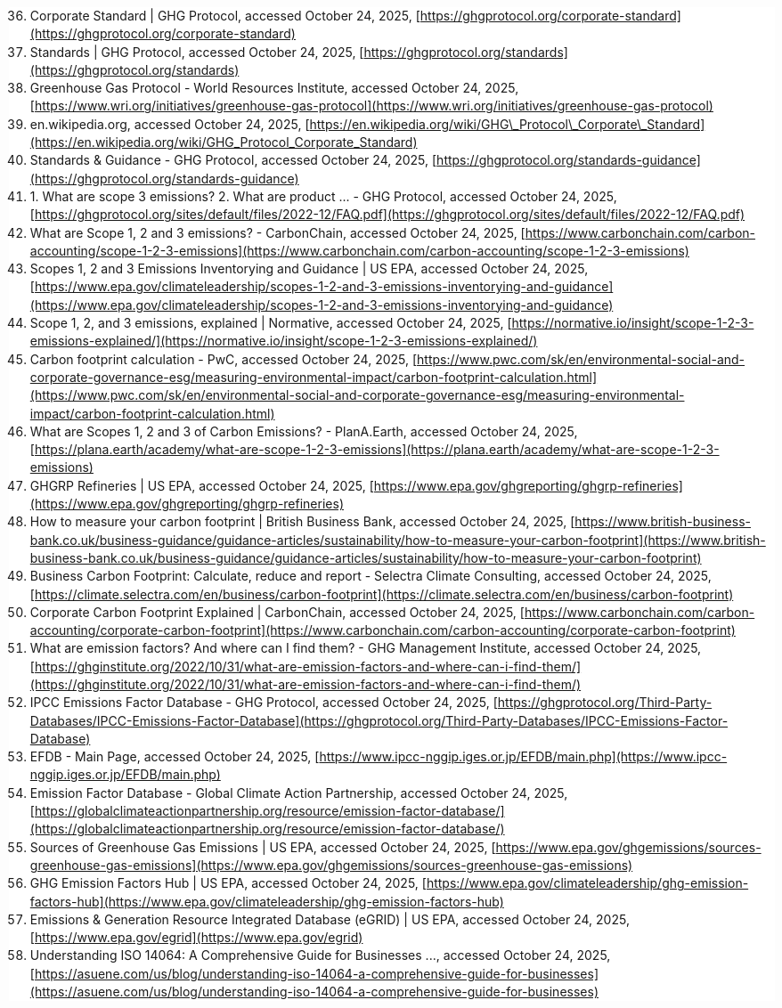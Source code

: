 36. Corporate Standard | GHG Protocol, accessed October 24, 2025, [https://ghgprotocol.org/corporate-standard](https://ghgprotocol.org/corporate-standard)  
37. Standards | GHG Protocol, accessed October 24, 2025, [https://ghgprotocol.org/standards](https://ghgprotocol.org/standards)  
38. Greenhouse Gas Protocol \- World Resources Institute, accessed October 24, 2025, [https://www.wri.org/initiatives/greenhouse-gas-protocol](https://www.wri.org/initiatives/greenhouse-gas-protocol)  
39. en.wikipedia.org, accessed October 24, 2025, [https://en.wikipedia.org/wiki/GHG\_Protocol\_Corporate\_Standard](https://en.wikipedia.org/wiki/GHG_Protocol_Corporate_Standard)  
40. Standards & Guidance \- GHG Protocol, accessed October 24, 2025, [https://ghgprotocol.org/standards-guidance](https://ghgprotocol.org/standards-guidance)  
41. 1\. What are scope 3 emissions? 2\. What are product ... \- GHG Protocol, accessed October 24, 2025, [https://ghgprotocol.org/sites/default/files/2022-12/FAQ.pdf](https://ghgprotocol.org/sites/default/files/2022-12/FAQ.pdf)  
42. What are Scope 1, 2 and 3 emissions? \- CarbonChain, accessed October 24, 2025, [https://www.carbonchain.com/carbon-accounting/scope-1-2-3-emissions](https://www.carbonchain.com/carbon-accounting/scope-1-2-3-emissions)  
43. Scopes 1, 2 and 3 Emissions Inventorying and Guidance | US EPA, accessed October 24, 2025, [https://www.epa.gov/climateleadership/scopes-1-2-and-3-emissions-inventorying-and-guidance](https://www.epa.gov/climateleadership/scopes-1-2-and-3-emissions-inventorying-and-guidance)  
44. Scope 1, 2, and 3 emissions, explained | Normative, accessed October 24, 2025, [https://normative.io/insight/scope-1-2-3-emissions-explained/](https://normative.io/insight/scope-1-2-3-emissions-explained/)  
45. Carbon footprint calculation \- PwC, accessed October 24, 2025, [https://www.pwc.com/sk/en/environmental-social-and-corporate-governance-esg/measuring-environmental-impact/carbon-footprint-calculation.html](https://www.pwc.com/sk/en/environmental-social-and-corporate-governance-esg/measuring-environmental-impact/carbon-footprint-calculation.html)  
46. What are Scopes 1, 2 and 3 of Carbon Emissions? \- PlanA.Earth, accessed October 24, 2025, [https://plana.earth/academy/what-are-scope-1-2-3-emissions](https://plana.earth/academy/what-are-scope-1-2-3-emissions)  
47. GHGRP Refineries | US EPA, accessed October 24, 2025, [https://www.epa.gov/ghgreporting/ghgrp-refineries](https://www.epa.gov/ghgreporting/ghgrp-refineries)  
48. How to measure your carbon footprint | British Business Bank, accessed October 24, 2025, [https://www.british-business-bank.co.uk/business-guidance/guidance-articles/sustainability/how-to-measure-your-carbon-footprint](https://www.british-business-bank.co.uk/business-guidance/guidance-articles/sustainability/how-to-measure-your-carbon-footprint)  
49. Business Carbon Footprint: Calculate, reduce and report \- Selectra Climate Consulting, accessed October 24, 2025, [https://climate.selectra.com/en/business/carbon-footprint](https://climate.selectra.com/en/business/carbon-footprint)  
50. Corporate Carbon Footprint Explained | CarbonChain, accessed October 24, 2025, [https://www.carbonchain.com/carbon-accounting/corporate-carbon-footprint](https://www.carbonchain.com/carbon-accounting/corporate-carbon-footprint)  
51. What are emission factors? And where can I find them? \- GHG Management Institute, accessed October 24, 2025, [https://ghginstitute.org/2022/10/31/what-are-emission-factors-and-where-can-i-find-them/](https://ghginstitute.org/2022/10/31/what-are-emission-factors-and-where-can-i-find-them/)  
52. IPCC Emissions Factor Database \- GHG Protocol, accessed October 24, 2025, [https://ghgprotocol.org/Third-Party-Databases/IPCC-Emissions-Factor-Database](https://ghgprotocol.org/Third-Party-Databases/IPCC-Emissions-Factor-Database)  
53. EFDB \- Main Page, accessed October 24, 2025, [https://www.ipcc-nggip.iges.or.jp/EFDB/main.php](https://www.ipcc-nggip.iges.or.jp/EFDB/main.php)  
54. Emission Factor Database \- Global Climate Action Partnership, accessed October 24, 2025, [https://globalclimateactionpartnership.org/resource/emission-factor-database/](https://globalclimateactionpartnership.org/resource/emission-factor-database/)  
55. Sources of Greenhouse Gas Emissions | US EPA, accessed October 24, 2025, [https://www.epa.gov/ghgemissions/sources-greenhouse-gas-emissions](https://www.epa.gov/ghgemissions/sources-greenhouse-gas-emissions)  
56. GHG Emission Factors Hub | US EPA, accessed October 24, 2025, [https://www.epa.gov/climateleadership/ghg-emission-factors-hub](https://www.epa.gov/climateleadership/ghg-emission-factors-hub)  
57. Emissions & Generation Resource Integrated Database (eGRID) | US EPA, accessed October 24, 2025, [https://www.epa.gov/egrid](https://www.epa.gov/egrid)  
58. Understanding ISO 14064: A Comprehensive Guide for Businesses ..., accessed October 24, 2025, [https://asuene.com/us/blog/understanding-iso-14064-a-comprehensive-guide-for-businesses](https://asuene.com/us/blog/understanding-iso-14064-a-comprehensive-guide-for-businesses)  